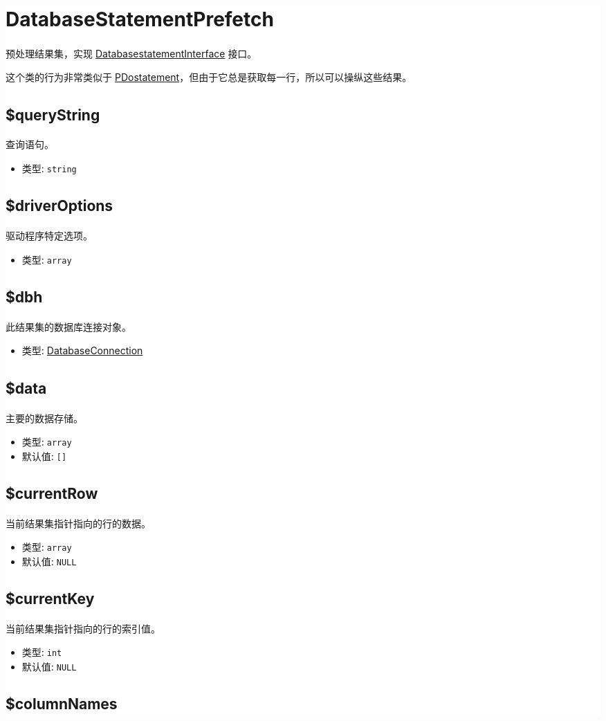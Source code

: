 # DatabaseStatementPrefetch

预处理结果集，实现 [DatabasestatementInterface](./DatabasestatementInterface) 接口。

这个类的行为非常类似于 [PDostatement](https://www.php.net/manual/zh/class.pdostatement.php)，但由于它总是获取每一行，所以可以操纵这些结果。


## $queryString

查询语句。

- 类型: `string`


## $driverOptions

驱动程序特定选项。

- 类型: `array`


## $dbh

此结果集的数据库连接对象。

- 类型: [DatabaseConnection](./DatabaseConnection)


## $data

主要的数据存储。

- 类型: `array`
- 默认值: `[]`


## $currentRow

当前结果集指针指向的行的数据。

- 类型: `array`
- 默认值: `NULL`


## $currentKey

当前结果集指针指向的行的索引值。

- 类型: `int`
- 默认值: `NULL`


## $columnNames

